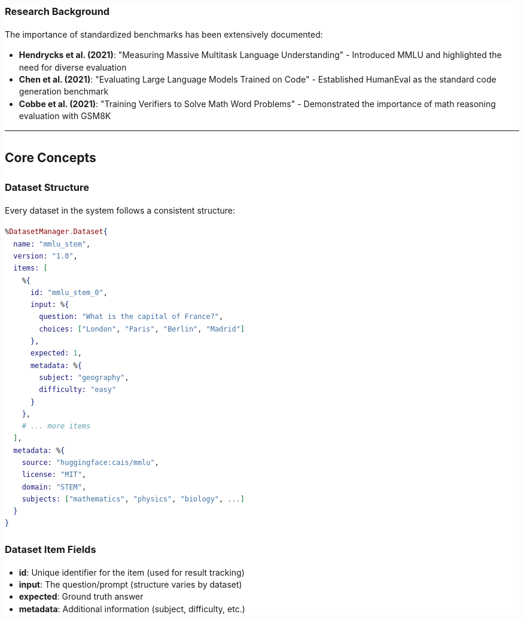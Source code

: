 ### Research Background

The importance of standardized benchmarks has been extensively documented:

- **Hendrycks et al. (2021)**: "Measuring Massive Multitask Language Understanding" - Introduced MMLU and highlighted the need for diverse evaluation
- **Chen et al. (2021)**: "Evaluating Large Language Models Trained on Code" - Established HumanEval as the standard code generation benchmark
- **Cobbe et al. (2021)**: "Training Verifiers to Solve Math Word Problems" - Demonstrated the importance of math reasoning evaluation with GSM8K

---

## Core Concepts

### Dataset Structure

Every dataset in the system follows a consistent structure:

```elixir
%DatasetManager.Dataset{
  name: "mmlu_stem",
  version: "1.0",
  items: [
    %{
      id: "mmlu_stem_0",
      input: %{
        question: "What is the capital of France?",
        choices: ["London", "Paris", "Berlin", "Madrid"]
      },
      expected: 1,
      metadata: %{
        subject: "geography",
        difficulty: "easy"
      }
    },
    # ... more items
  ],
  metadata: %{
    source: "huggingface:cais/mmlu",
    license: "MIT",
    domain: "STEM",
    subjects: ["mathematics", "physics", "biology", ...]
  }
}
```

### Dataset Item Fields

- **id**: Unique identifier for the item (used for result tracking)
- **input**: The question/prompt (structure varies by dataset)
- **expected**: Ground truth answer
- **metadata**: Additional information (subject, difficulty, etc.)
